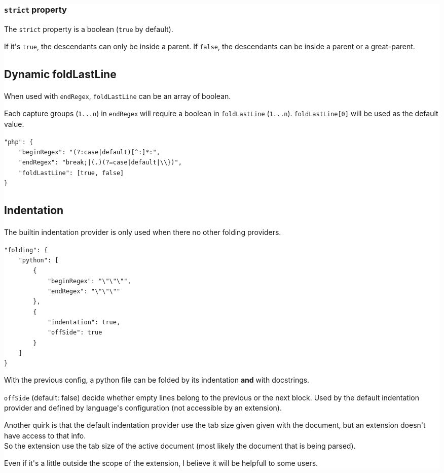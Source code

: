 ### `strict` property

The `strict` property is a boolean (`true` by default).

If it's `true`, the descendants can only be inside a parent.
If `false`, the descendants can be inside a parent or a great-parent.

## Dynamic foldLastLine

When used with `endRegex`, `foldLastLine` can be an array of boolean.

Each capture groups (`1...n`) in `endRegex` will require a boolean in `foldLastLine` (`1...n`).
`foldLastLine[0]` will be used as the default value.

```
"php": {
    "beginRegex": "(?:case|default)[^:]*:",
    "endRegex": "break;|(.)(?=case|default|\\})",
    "foldLastLine": [true, false]
}
```

## Indentation

The builtin indentation provider is only used when there no other folding providers.

```
"folding": {
    "python": [
        {
            "beginRegex": "\"\"\"",
            "endRegex": "\"\"\""
        },
        {
            "indentation": true,
            "offSide": true
        }
    ]
}
```

With the previous config, a python file can be folded by its indentation **and** with docstrings.

`offSide` (default: false) decide whether empty lines belong to the previous or the next block.
Used by the default indentation provider and defined by language's configuration (not accessible by an extension).

Another quirk is that the default indentation provider use the tab size given given with the document, but an extension doesn't have access to that info.<br/>
So the extension use the tab size of the active document (most likely the document that is being parsed).

Even if it's a little outside the scope of the extension, I believe it will be helpfull to some users.
